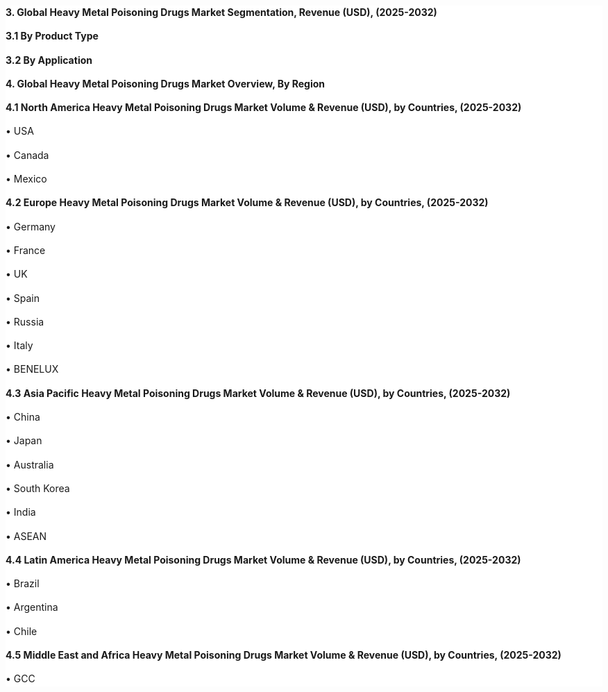 <strong>3. Global Heavy Metal Poisoning Drugs Market Segmentation, Revenue (USD), (2025-2032)</strong>

<strong>3.1 By Product Type</strong>

<strong>3.2 By Application</strong>

<strong>4. Global Heavy Metal Poisoning Drugs Market Overview, By Region</strong>

<strong>4.1 North America Heavy Metal Poisoning Drugs Market Volume &amp; Revenue (USD), by Countries, (2025-2032)</strong>

• USA

• Canada

• Mexico

<strong>4.2 Europe Heavy Metal Poisoning Drugs Market Volume &amp; Revenue (USD), by Countries, (2025-2032)</strong>

• Germany

• France

• UK

• Spain

• Russia

• Italy

• BENELUX

<strong>4.3 Asia Pacific Heavy Metal Poisoning Drugs Market Volume &amp; Revenue (USD), by Countries, (2025-2032)</strong>

• China

• Japan

• Australia

• South Korea

• India

• ASEAN

<strong>4.4 Latin America Heavy Metal Poisoning Drugs Market Volume &amp; Revenue (USD), by Countries, (2025-2032)</strong>

• Brazil

• Argentina

• Chile

<strong>4.5 Middle East and Africa Heavy Metal Poisoning Drugs Market Volume &amp; Revenue (USD), by Countries, (2025-2032)</strong>

• GCC
